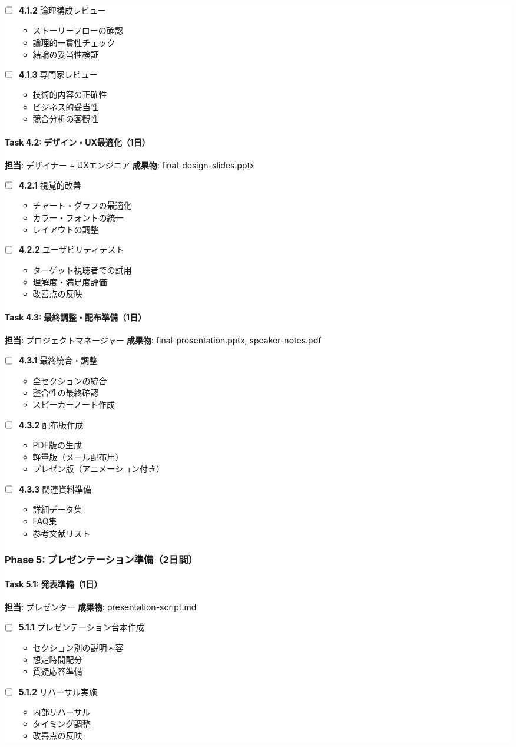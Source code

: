 - [ ] **4.1.2** 論理構成レビュー
  - ストーリーフローの確認
  - 論理的一貫性チェック
  - 結論の妥当性検証

- [ ] **4.1.3** 専門家レビュー
  - 技術的内容の正確性
  - ビジネス的妥当性
  - 競合分析の客観性

#### Task 4.2: デザイン・UX最適化（1日）
**担当**: デザイナー + UXエンジニア
**成果物**: final-design-slides.pptx

- [ ] **4.2.1** 視覚的改善
  - チャート・グラフの最適化
  - カラー・フォントの統一
  - レイアウトの調整

- [ ] **4.2.2** ユーザビリティテスト
  - ターゲット視聴者での試用
  - 理解度・満足度評価
  - 改善点の反映

#### Task 4.3: 最終調整・配布準備（1日）
**担当**: プロジェクトマネージャー
**成果物**: final-presentation.pptx, speaker-notes.pdf

- [ ] **4.3.1** 最終統合・調整
  - 全セクションの統合
  - 整合性の最終確認
  - スピーカーノート作成

- [ ] **4.3.2** 配布版作成
  - PDF版の生成
  - 軽量版（メール配布用）
  - プレゼン版（アニメーション付き）

- [ ] **4.3.3** 関連資料準備
  - 詳細データ集
  - FAQ集
  - 参考文献リスト

### Phase 5: プレゼンテーション準備（2日間）

#### Task 5.1: 発表準備（1日）
**担当**: プレゼンター
**成果物**: presentation-script.md

- [ ] **5.1.1** プレゼンテーション台本作成
  - セクション別の説明内容
  - 想定時間配分
  - 質疑応答準備

- [ ] **5.1.2** リハーサル実施
  - 内部リハーサル
  - タイミング調整
  - 改善点の反映
